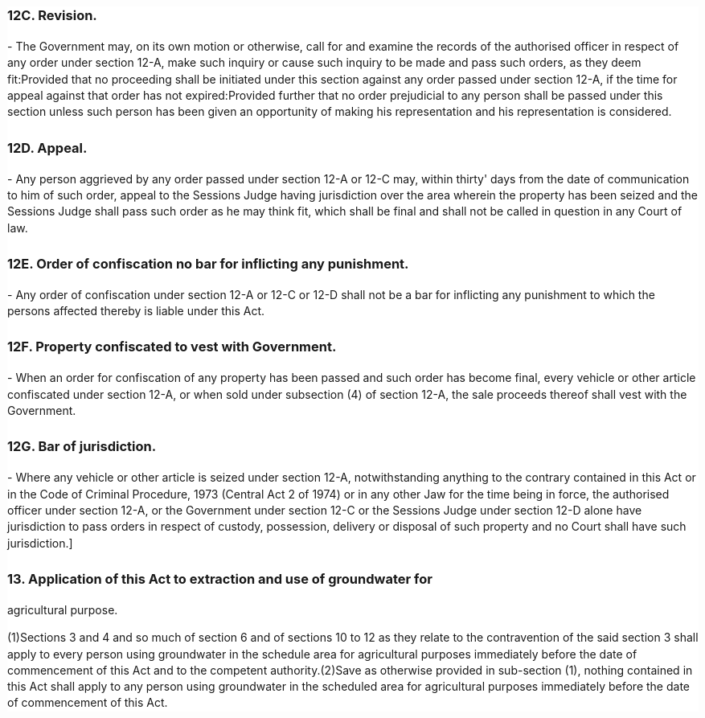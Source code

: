 ### 12C. Revision.

\- The Government may, on its own motion or otherwise, call for and examine
the records of the authorised officer in respect of any order under section
12-A, make such inquiry or cause such inquiry to be made and pass such orders,
as they deem fit:Provided that no proceeding shall be initiated under this
section against any order passed under section 12-A, if the time for appeal
against that order has not expired:Provided further that no order prejudicial
to any person shall be passed under this section unless such person has been
given an opportunity of making his representation and his representation is
considered.

### 12D. Appeal.

\- Any person aggrieved by any order passed under section 12-A or 12-C may,
within thirty' days from the date of communication to him of such order,
appeal to the Sessions Judge having jurisdiction over the area wherein the
property has been seized and the Sessions Judge shall pass such order as he
may think fit, which shall be final and shall not be called in question in any
Court of law.

### 12E. Order of confiscation no bar for inflicting any punishment.

\- Any order of confiscation under section 12-A or 12-C or 12-D shall not be a
bar for inflicting any punishment to which the persons affected thereby is
liable under this Act.

### 12F. Property confiscated to vest with Government.

\- When an order for confiscation of any property has been passed and such
order has become final, every vehicle or other article confiscated under
section 12-A, or when sold under subsection (4) of section 12-A, the sale
proceeds thereof shall vest with the Government.

### 12G. Bar of jurisdiction.

\- Where any vehicle or other article is seized under section 12-A,
notwithstanding anything to the contrary contained in this Act or in the Code
of Criminal Procedure, 1973 (Central Act 2 of 1974) or in any other Jaw for
the time being in force, the authorised officer under section 12-A, or the
Government under section 12-C or the Sessions Judge under section 12-D alone
have jurisdiction to pass orders in respect of custody, possession, delivery
or disposal of such property and no Court shall have such jurisdiction.]

### 13. Application of this Act to extraction and use of groundwater for
agricultural purpose.

(1)Sections 3 and 4 and so much of section 6 and of sections 10 to 12 as they
relate to the contravention of the said section 3 shall apply to every person
using groundwater in the schedule area for agricultural purposes immediately
before the date of commencement of this Act and to the competent
authority.(2)Save as otherwise provided in sub-section (1), nothing contained
in this Act shall apply to any person using groundwater in the scheduled area
for agricultural purposes immediately before the date of commencement of this
Act.
